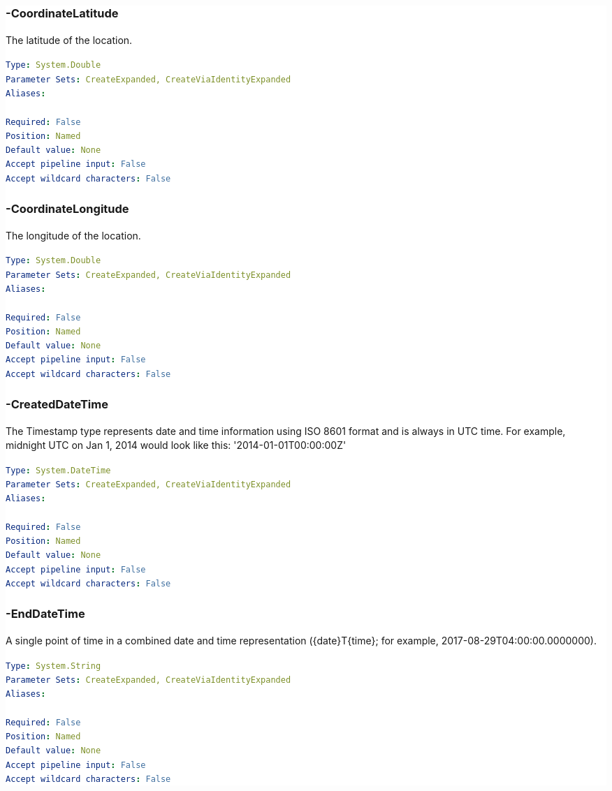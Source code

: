 ### -CoordinateLatitude
The latitude of the location.

```yaml
Type: System.Double
Parameter Sets: CreateExpanded, CreateViaIdentityExpanded
Aliases:

Required: False
Position: Named
Default value: None
Accept pipeline input: False
Accept wildcard characters: False
```

### -CoordinateLongitude
The longitude of the location.

```yaml
Type: System.Double
Parameter Sets: CreateExpanded, CreateViaIdentityExpanded
Aliases:

Required: False
Position: Named
Default value: None
Accept pipeline input: False
Accept wildcard characters: False
```

### -CreatedDateTime
The Timestamp type represents date and time information using ISO 8601 format and is always in UTC time.
For example, midnight UTC on Jan 1, 2014 would look like this: '2014-01-01T00:00:00Z'

```yaml
Type: System.DateTime
Parameter Sets: CreateExpanded, CreateViaIdentityExpanded
Aliases:

Required: False
Position: Named
Default value: None
Accept pipeline input: False
Accept wildcard characters: False
```

### -EndDateTime
A single point of time in a combined date and time representation ({date}T{time}; for example, 2017-08-29T04:00:00.0000000).

```yaml
Type: System.String
Parameter Sets: CreateExpanded, CreateViaIdentityExpanded
Aliases:

Required: False
Position: Named
Default value: None
Accept pipeline input: False
Accept wildcard characters: False
```
